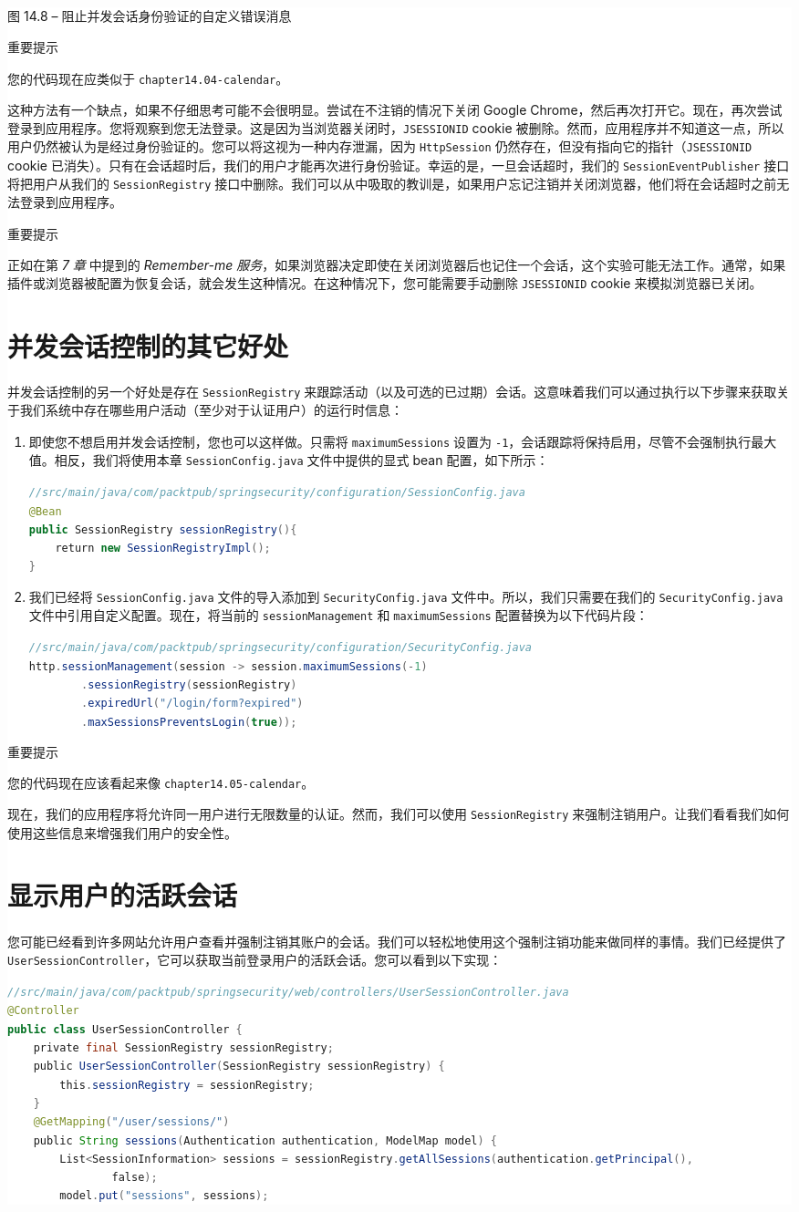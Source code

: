 图 14.8 – 阻止并发会话身份验证的自定义错误消息

重要提示

您的代码现在应类似于 `chapter14.04-calendar`。

这种方法有一个缺点，如果不仔细思考可能不会很明显。尝试在不注销的情况下关闭 Google Chrome，然后再次打开它。现在，再次尝试登录到应用程序。您将观察到您无法登录。这是因为当浏览器关闭时，`JSESSIONID` cookie 被删除。然而，应用程序并不知道这一点，所以用户仍然被认为是经过身份验证的。您可以将这视为一种内存泄漏，因为 `HttpSession` 仍然存在，但没有指向它的指针（`JSESSIONID` cookie 已消失）。只有在会话超时后，我们的用户才能再次进行身份验证。幸运的是，一旦会话超时，我们的 `SessionEventPublisher` 接口将把用户从我们的 `SessionRegistry` 接口中删除。我们可以从中吸取的教训是，如果用户忘记注销并关闭浏览器，他们将在会话超时之前无法登录到应用程序。

重要提示

正如在第 *7 章* 中提到的 *Remember-me 服务*，如果浏览器决定即使在关闭浏览器后也记住一个会话，这个实验可能无法工作。通常，如果插件或浏览器被配置为恢复会话，就会发生这种情况。在这种情况下，您可能需要手动删除 `JSESSIONID` cookie 来模拟浏览器已关闭。

# 并发会话控制的其它好处

并发会话控制的另一个好处是存在 `SessionRegistry` 来跟踪活动（以及可选的已过期）会话。这意味着我们可以通过执行以下步骤来获取关于我们系统中存在哪些用户活动（至少对于认证用户）的运行时信息：

1.  即使您不想启用并发会话控制，您也可以这样做。只需将 `maximumSessions` 设置为 `-1`，会话跟踪将保持启用，尽管不会强制执行最大值。相反，我们将使用本章 `SessionConfig.java` 文件中提供的显式 bean 配置，如下所示：

    ```java
    //src/main/java/com/packtpub/springsecurity/configuration/SessionConfig.java
    @Bean
    public SessionRegistry sessionRegistry(){
        return new SessionRegistryImpl();
    }
    ```

1.  我们已经将 `SessionConfig.java` 文件的导入添加到 `SecurityConfig.java` 文件中。所以，我们只需要在我们的 `SecurityConfig.java` 文件中引用自定义配置。现在，将当前的 `sessionManagement` 和 `maximumSessions` 配置替换为以下代码片段：

    ```java
    //src/main/java/com/packtpub/springsecurity/configuration/SecurityConfig.java
    http.sessionManagement(session -> session.maximumSessions(-1)
            .sessionRegistry(sessionRegistry)
            .expiredUrl("/login/form?expired")
            .maxSessionsPreventsLogin(true));
    ```

重要提示

您的代码现在应该看起来像 `chapter14.05-calendar`。

现在，我们的应用程序将允许同一用户进行无限数量的认证。然而，我们可以使用 `SessionRegistry` 来强制注销用户。让我们看看我们如何使用这些信息来增强我们用户的安全性。

# 显示用户的活跃会话

您可能已经看到许多网站允许用户查看并强制注销其账户的会话。我们可以轻松地使用这个强制注销功能来做同样的事情。我们已经提供了 `UserSessionController`，它可以获取当前登录用户的活跃会话。您可以看到以下实现：

```java
//src/main/java/com/packtpub/springsecurity/web/controllers/UserSessionController.java
@Controller
public class UserSessionController {
    private final SessionRegistry sessionRegistry;
    public UserSessionController(SessionRegistry sessionRegistry) {
        this.sessionRegistry = sessionRegistry;
    }
    @GetMapping("/user/sessions/")
    public String sessions(Authentication authentication, ModelMap model) {
        List<SessionInformation> sessions = sessionRegistry.getAllSessions(authentication.getPrincipal(),
                false);
        model.put("sessions", sessions);
```